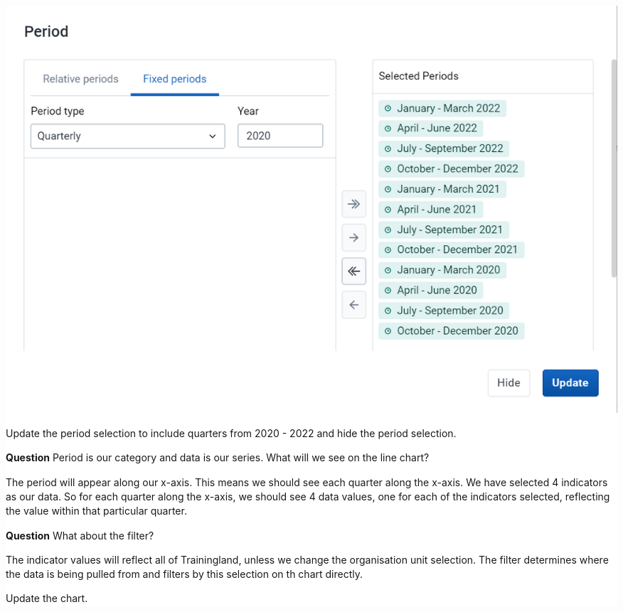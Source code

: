 ![](Images/datavisualizer/image48.png)

Update the period selection to include quarters from 2020 - 2022 and hide the period selection.

**Question** Period is our category and data is our series. What will we see on the line chart?

The period will appear along our x-axis. This means we should see each quarter along the x-axis. We have selected 4 indicators as our data. So for each quarter along the x-axis, we should see 4 data values, one for each of the indicators selected, reflecting the value within that particular quarter. 

**Question** What about the filter? 

The indicator values will reflect all of Trainingland, unless we change the organisation unit selection. The filter determines where the data is being pulled from and filters by this selection on th chart directly.

Update the chart.